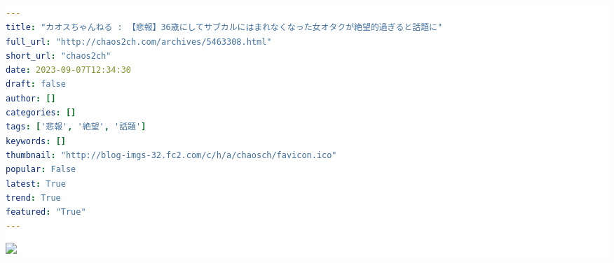 ```yaml
---
title: "カオスちゃんねる : 【悲報】36歳にしてサブカルにはまれなくなった女オタクが絶望的過ぎると話題に"
full_url: "http://chaos2ch.com/archives/5463308.html"
short_url: "chaos2ch"
date: 2023-09-07T12:34:30
draft: false
author: []
categories: []
tags: ['悲報', '絶望', '話題']
keywords: []
thumbnail: "http://blog-imgs-32.fc2.com/c/h/a/chaosch/favicon.ico"
popular: False
latest: True
trend: True
featured: "True"
---
```


![](http://blog-imgs-32.fc2.com/c/h/a/chaosch/favicon.ico)
